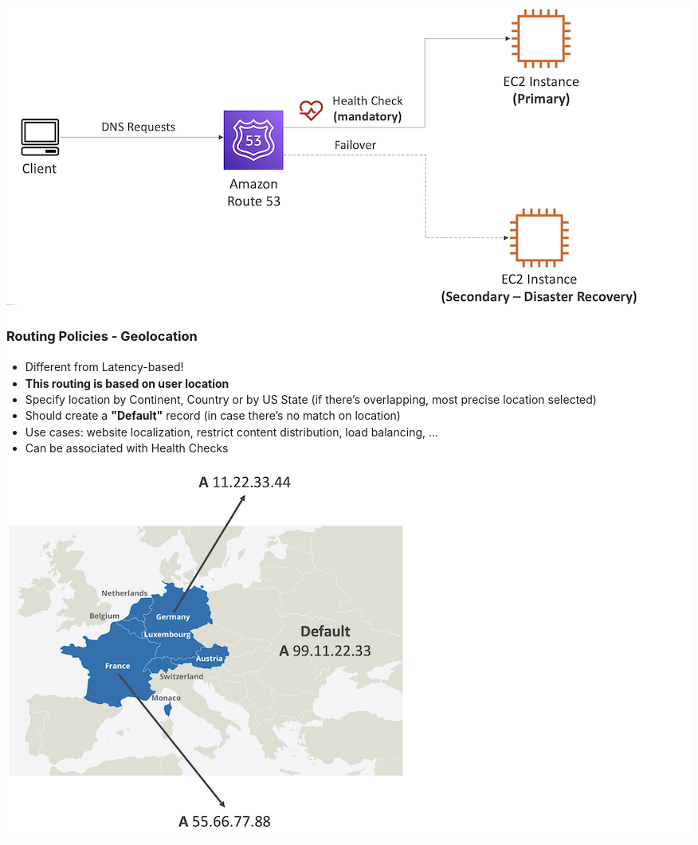 ![Failover](../images/failover.png)

### Routing Policies - Geolocation

- Different from Latency-based!
- **This routing is based on user location**
- Specify location by Continent, Country or by US State (if there’s overlapping, most precise location selected)
- Should create a **"Default"** record (in case there’s no match on location)
- Use cases: website localization, restrict content distribution, load balancing, ...
- Can be associated with Health Checks

![Geolocation](../images/geolocation.png)
